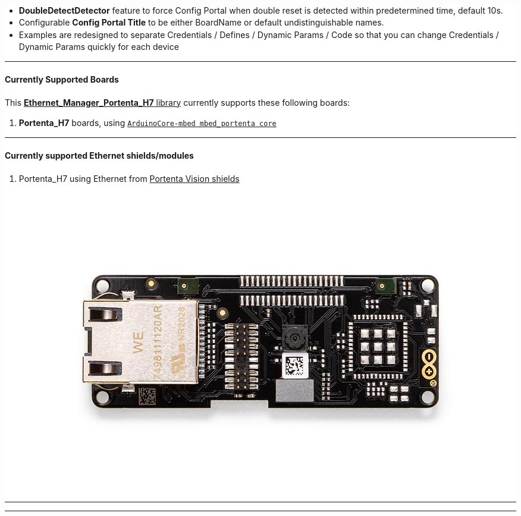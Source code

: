 - **DoubleDetectDetector** feature to force Config Portal when double reset is detected within predetermined time, default 10s.
- Configurable **Config Portal Title** to be either BoardName or default undistinguishable names.
- Examples are redesigned to separate Credentials / Defines / Dynamic Params / Code so that you can change Credentials / Dynamic Params quickly for each device

---

#### Currently Supported Boards

This [**Ethernet_Manager_Portenta_H7** library](https://github.com/khoih-prog/Ethernet_Manager_Portenta_H7) currently supports these following boards:

 1. **Portenta_H7** boards, using [`ArduinoCore-mbed mbed_portenta core`](https://github.com/arduino/ArduinoCore-mbed)

---
 
#### Currently supported Ethernet shields/modules

1. Portenta_H7 using Ethernet from [Portenta Vision shields](https://store-usa.arduino.cc/products/arduino-portenta-vision-shield-ethernet)

<p align="center">
    <img src="https://github.com/khoih-prog/Ethernet_Manager_Portenta_H7/blob/main/pics/Portenta_Vision.jpg">
</p>

---
---
